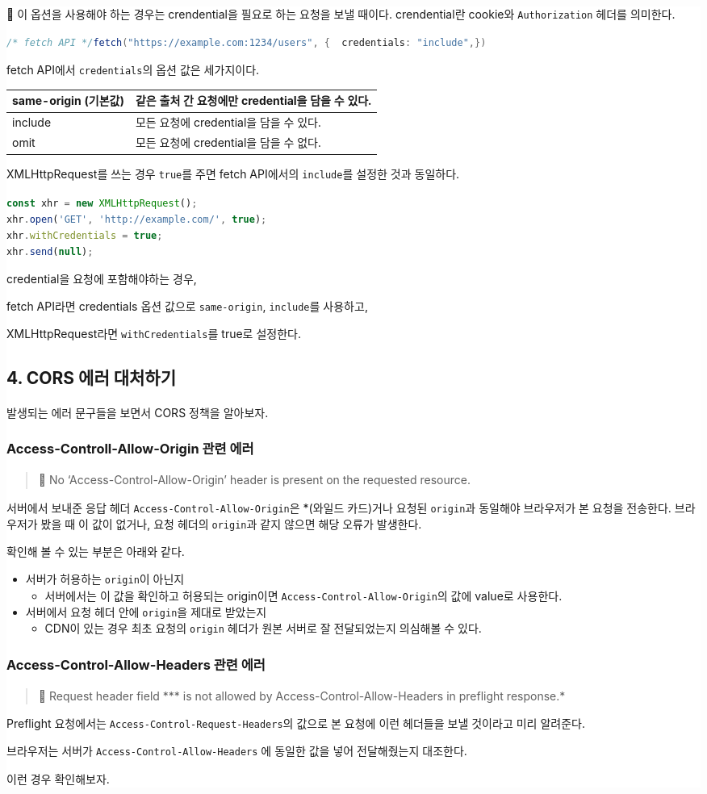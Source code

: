 🧡 이 옵션을 사용해야 하는 경우는 crendential을 필요로 하는 요청을 보낼 때이다. crendential란 cookie와 `Authorization` 헤더를 의미한다.

```java
/* fetch API */fetch("https://example.com:1234/users", {  credentials: "include",})
```

fetch API에서 `credentials`의 옵션 값은 세가지이다.

| same-origin (기본값) | 같은 출처 간 요청에만 credential을 담을 수 있다. |
| --- | --- |
| include | 모든 요청에 credential을 담을 수 있다. |
| omit | 모든 요청에 credential을 담을 수 없다. |

XMLHttpRequest를 쓰는 경우 `true`를 주면 fetch API에서의 `include`를 설정한 것과 동일하다.

```jsx
const xhr = new XMLHttpRequest();
xhr.open('GET', 'http://example.com/', true);
xhr.withCredentials = true;
xhr.send(null);
```

credential을 요청에 포함해야하는 경우,

fetch API라면 credentials 옵션 값으로 `same-origin`, `include`를 사용하고,

XMLHttpRequest라면 `withCredentials`를 true로 설정한다.

## 4. CORS 에러 대처하기

발생되는 에러 문구들을 보면서 CORS 정책을 알아보자.

### Access-Controll-Allow-Origin 관련 에러

> 🚫 No ‘Access-Control-Allow-Origin’ header is present on the requested resource.
> 

서버에서 보내준 응답 헤더 `Access-Control-Allow-Origin`은 *(와일드 카드)거나 요청된 `origin`과 동일해야 브라우저가 본 요청을 전송한다. 브라우저가 봤을 때 이 값이 없거나, 요청 헤더의 `origin`과 같지 않으면 해당 오류가 발생한다.

확인해 볼 수 있는 부분은 아래와 같다.

- 서버가 허용하는 `origin`이 아닌지
    - 서버에서는 이 값을 확인하고 허용되는 origin이면 `Access-Control-Allow-Origin`의 값에 value로 사용한다.
- 서버에서 요청 헤더 안에 `origin`을 제대로 받았는지
    - CDN이 있는 경우 최초 요청의 `origin` 헤더가 원본 서버로 잘 전달되었는지 의심해볼 수 있다.

### Access-Control-Allow-Headers 관련 에러

> 🚫 Request header field *** is not allowed by Access-Control-Allow-Headers in preflight response.*
> 

Preflight 요청에서는 `Access-Control-Request-Headers`의 값으로 본 요청에 이런 헤더들을 보낼 것이라고 미리 알려준다.

브라우저는 서버가 `Access-Control-Allow-Headers` 에 동일한 값을 넣어 전달해줬는지 대조한다.

이런 경우 확인해보자.
